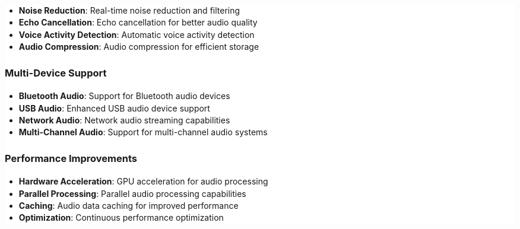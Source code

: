 - **Noise Reduction**: Real-time noise reduction and filtering
- **Echo Cancellation**: Echo cancellation for better audio quality
- **Voice Activity Detection**: Automatic voice activity detection
- **Audio Compression**: Audio compression for efficient storage

### Multi-Device Support

- **Bluetooth Audio**: Support for Bluetooth audio devices
- **USB Audio**: Enhanced USB audio device support
- **Network Audio**: Network audio streaming capabilities
- **Multi-Channel Audio**: Support for multi-channel audio systems

### Performance Improvements

- **Hardware Acceleration**: GPU acceleration for audio processing
- **Parallel Processing**: Parallel audio processing capabilities
- **Caching**: Audio data caching for improved performance
- **Optimization**: Continuous performance optimization
